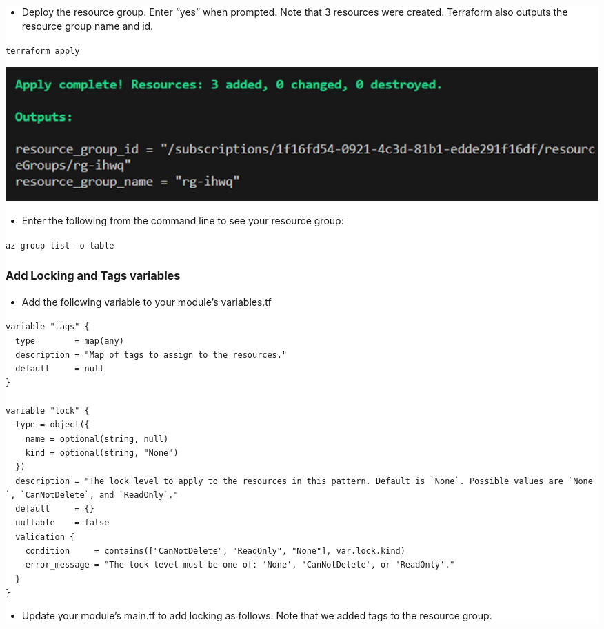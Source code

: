 *	Deploy the resource group.  Enter “yes” when prompted.  Note that 3 resources were created.  Terraform also outputs the resource group name and id.  

```
terraform apply
```

![alt text](images/sample-apply.png)

* Enter the following from the command line to see your resource group:

```
az group list -o table
```

### Add Locking and Tags variables

*	Add the following variable to your module’s variables.tf

```
variable "tags" {
  type        = map(any)
  description = "Map of tags to assign to the resources."
  default     = null
}

variable "lock" {
  type = object({
    name = optional(string, null)
    kind = optional(string, "None")
  })
  description = "The lock level to apply to the resources in this pattern. Default is `None`. Possible values are `None`, `CanNotDelete`, and `ReadOnly`."
  default     = {}
  nullable    = false
  validation {
    condition     = contains(["CanNotDelete", "ReadOnly", "None"], var.lock.kind)
    error_message = "The lock level must be one of: 'None', 'CanNotDelete', or 'ReadOnly'."
  }
}
```

* Update your module’s main.tf to add locking as follows.  Note that we added tags to the resource group.
